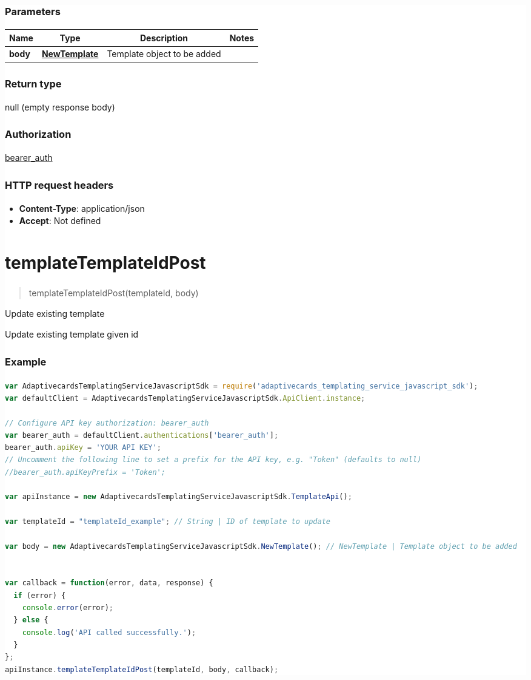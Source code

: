 ### Parameters

Name | Type | Description  | Notes
------------- | ------------- | ------------- | -------------
 **body** | [**NewTemplate**](NewTemplate.md)| Template object to be added | 

### Return type

null (empty response body)

### Authorization

[bearer_auth](../README.md#bearer_auth)

### HTTP request headers

 - **Content-Type**: application/json
 - **Accept**: Not defined

<a name="templateTemplateIdPost"></a>
# **templateTemplateIdPost**
> templateTemplateIdPost(templateId, body)

Update existing template

Update existing template given id

### Example
```javascript
var AdaptivecardsTemplatingServiceJavascriptSdk = require('adaptivecards_templating_service_javascript_sdk');
var defaultClient = AdaptivecardsTemplatingServiceJavascriptSdk.ApiClient.instance;

// Configure API key authorization: bearer_auth
var bearer_auth = defaultClient.authentications['bearer_auth'];
bearer_auth.apiKey = 'YOUR API KEY';
// Uncomment the following line to set a prefix for the API key, e.g. "Token" (defaults to null)
//bearer_auth.apiKeyPrefix = 'Token';

var apiInstance = new AdaptivecardsTemplatingServiceJavascriptSdk.TemplateApi();

var templateId = "templateId_example"; // String | ID of template to update

var body = new AdaptivecardsTemplatingServiceJavascriptSdk.NewTemplate(); // NewTemplate | Template object to be added


var callback = function(error, data, response) {
  if (error) {
    console.error(error);
  } else {
    console.log('API called successfully.');
  }
};
apiInstance.templateTemplateIdPost(templateId, body, callback);
```
